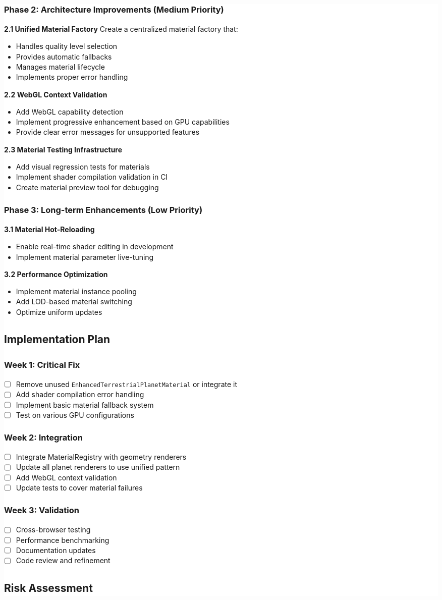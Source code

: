 ### Phase 2: Architecture Improvements (Medium Priority)

**2.1 Unified Material Factory**
Create a centralized material factory that:
- Handles quality level selection
- Provides automatic fallbacks
- Manages material lifecycle
- Implements proper error handling

**2.2 WebGL Context Validation**
- Add WebGL capability detection
- Implement progressive enhancement based on GPU capabilities
- Provide clear error messages for unsupported features

**2.3 Material Testing Infrastructure**
- Add visual regression tests for materials
- Implement shader compilation validation in CI
- Create material preview tool for debugging

### Phase 3: Long-term Enhancements (Low Priority)

**3.1 Material Hot-Reloading**
- Enable real-time shader editing in development
- Implement material parameter live-tuning

**3.2 Performance Optimization**
- Implement material instance pooling
- Add LOD-based material switching
- Optimize uniform updates

## Implementation Plan

### Week 1: Critical Fix
- [ ] Remove unused `EnhancedTerrestrialPlanetMaterial` or integrate it
- [ ] Add shader compilation error handling
- [ ] Implement basic material fallback system
- [ ] Test on various GPU configurations

### Week 2: Integration
- [ ] Integrate MaterialRegistry with geometry renderers
- [ ] Update all planet renderers to use unified pattern
- [ ] Add WebGL context validation
- [ ] Update tests to cover material failures

### Week 3: Validation
- [ ] Cross-browser testing
- [ ] Performance benchmarking
- [ ] Documentation updates
- [ ] Code review and refinement

## Risk Assessment
